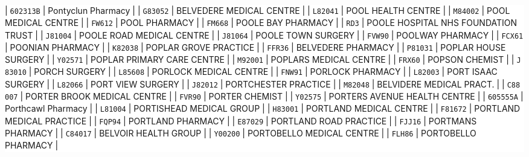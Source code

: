 | `602313B` | Pontyclun Pharmacy |
| `G83052` | BELVEDERE MEDICAL CENTRE |
| `L82041` | POOL HEALTH CENTRE |
| `M84002` | POOL MEDICAL CENTRE |
| `FW612` | POOL PHARMACY |
| `FM668` | POOLE BAY PHARMACY |
| `RD3` | POOLE HOSPITAL NHS FOUNDATION TRUST |
| `J81004` | POOLE ROAD MEDICAL CENTRE |
| `J81064` | POOLE TOWN SURGERY |
| `FVW90` | POOLWAY PHARMACY |
| `FCX61` | POONIAN PHARMACY |
| `K82038` | POPLAR GROVE PRACTICE |
| `FFR36` | BELVEDERE PHARMACY |
| `P81031` | POPLAR HOUSE SURGERY |
| `Y02571` | POPLAR PRIMARY CARE CENTRE |
| `M92001` | POPLARS MEDICAL CENTRE |
| `FRX60` | POPSON CHEMIST |
| `J83010` | PORCH SURGERY |
| `L85608` | PORLOCK MEDICAL CENTRE |
| `FNW91` | PORLOCK PHARMACY |
| `L82003` | PORT ISAAC SURGERY |
| `L82066` | PORT VIEW SURGERY |
| `J82012` | PORTCHESTER PRACTICE |
| `M82048` | BELVIDERE MEDICAL PRACT. |
| `C88007` | PORTER BROOK MEDICAL CENTRE |
| `FVR90` | PORTER CHEMIST |
| `Y02575` | PORTERS AVENUE HEALTH CENTRE |
| `605555A` | Porthcawl Pharmacy |
| `L81004` | PORTISHEAD MEDICAL GROUP |
| `H83001` | PORTLAND MEDICAL CENTRE |
| `F81672` | PORTLAND MEDICAL PRACTICE |
| `FQP94` | PORTLAND PHARMACY |
| `E87029` | PORTLAND ROAD PRACTICE |
| `FJJ16` | PORTMANS PHARMACY |
| `C84017` | BELVOIR HEALTH GROUP |
| `Y00200` | PORTOBELLO MEDICAL CENTRE |
| `FLH86` | PORTOBELLO PHARMACY |